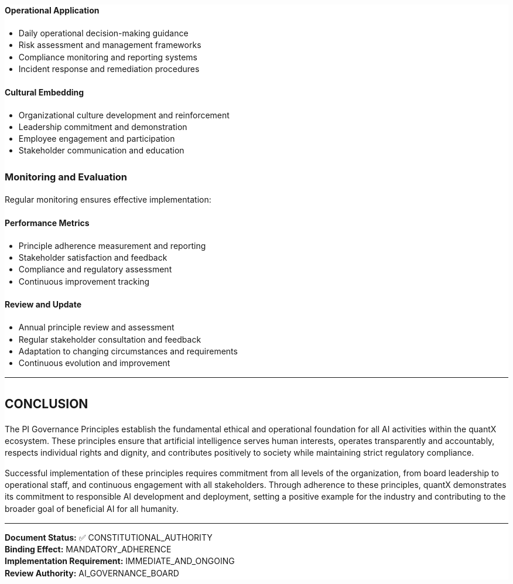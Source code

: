 #### Operational Application
- Daily operational decision-making guidance
- Risk assessment and management frameworks
- Compliance monitoring and reporting systems
- Incident response and remediation procedures

#### Cultural Embedding
- Organizational culture development and reinforcement
- Leadership commitment and demonstration
- Employee engagement and participation
- Stakeholder communication and education

### Monitoring and Evaluation
Regular monitoring ensures effective implementation:

#### Performance Metrics
- Principle adherence measurement and reporting
- Stakeholder satisfaction and feedback
- Compliance and regulatory assessment
- Continuous improvement tracking

#### Review and Update
- Annual principle review and assessment
- Regular stakeholder consultation and feedback
- Adaptation to changing circumstances and requirements
- Continuous evolution and improvement

---

## CONCLUSION

The PI Governance Principles establish the fundamental ethical and operational foundation for all AI activities within the quantX ecosystem. These principles ensure that artificial intelligence serves human interests, operates transparently and accountably, respects individual rights and dignity, and contributes positively to society while maintaining strict regulatory compliance.

Successful implementation of these principles requires commitment from all levels of the organization, from board leadership to operational staff, and continuous engagement with all stakeholders. Through adherence to these principles, quantX demonstrates its commitment to responsible AI development and deployment, setting a positive example for the industry and contributing to the broader goal of beneficial AI for all humanity.

---

**Document Status:** ✅ CONSTITUTIONAL_AUTHORITY  
**Binding Effect:** MANDATORY_ADHERENCE  
**Implementation Requirement:** IMMEDIATE_AND_ONGOING  
**Review Authority:** AI_GOVERNANCE_BOARD